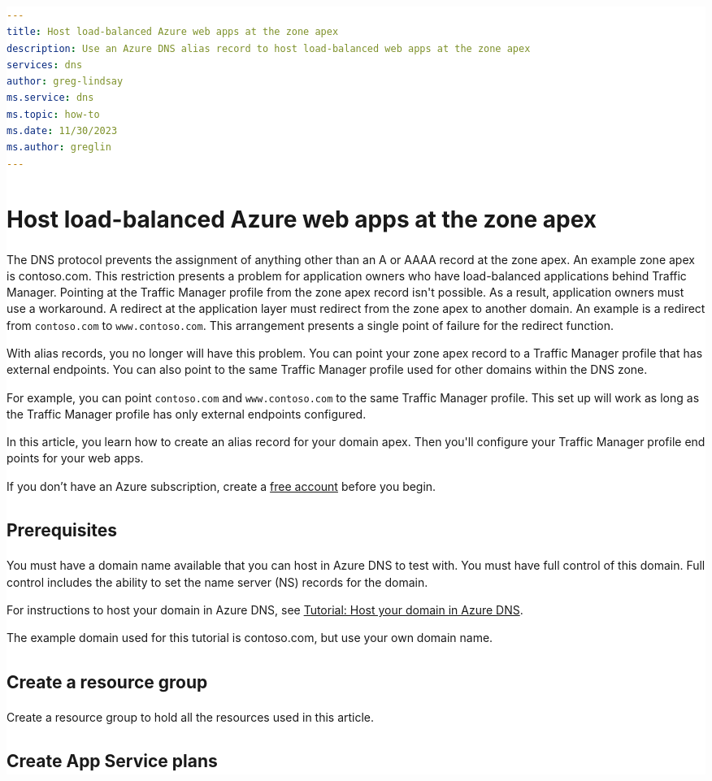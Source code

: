 ```yaml
---
title: Host load-balanced Azure web apps at the zone apex 
description: Use an Azure DNS alias record to host load-balanced web apps at the zone apex 
services: dns
author: greg-lindsay
ms.service: dns
ms.topic: how-to
ms.date: 11/30/2023
ms.author: greglin
---
```


# Host load-balanced Azure web apps at the zone apex

The DNS protocol prevents the assignment of anything other than an A or AAAA record at the zone apex. An example zone apex is contoso.com. This restriction presents a problem for application owners who have load-balanced applications behind Traffic Manager. Pointing at the Traffic Manager profile from the zone apex record isn't possible. As a result, application owners must use a workaround. A redirect at the application layer must redirect from the zone apex to another domain. An example is a redirect from `contoso.com` to `www.contoso.com`. This arrangement presents a single point of failure for the redirect function.

With alias records, you no longer will have this problem. You can point your zone apex record to a Traffic Manager profile that has external endpoints. You can also point to the same Traffic Manager profile used for other domains within the DNS zone.

For example, you can point `contoso.com` and `www.contoso.com` to the same Traffic Manager profile. This set up will work as long as the Traffic Manager profile has only external endpoints configured.

In this article, you learn how to create an alias record for your domain apex. Then you'll configure your Traffic Manager profile end points for your web apps.

If you don’t have an Azure subscription, create a [free account](https://azure.microsoft.com/free/?WT.mc_id=A261C142F) before you begin.

## Prerequisites

You must have a domain name available that you can host in Azure DNS to test with. You must have full control of this domain. Full control includes the ability to set the name server (NS) records for the domain.

For instructions to host your domain in Azure DNS, see [Tutorial: Host your domain in Azure DNS](dns-delegate-domain-azure-dns.md).

The example domain used for this tutorial is contoso.com, but use your own domain name.

## Create a resource group

Create a resource group to hold all the resources used in this article.

## Create App Service plans
